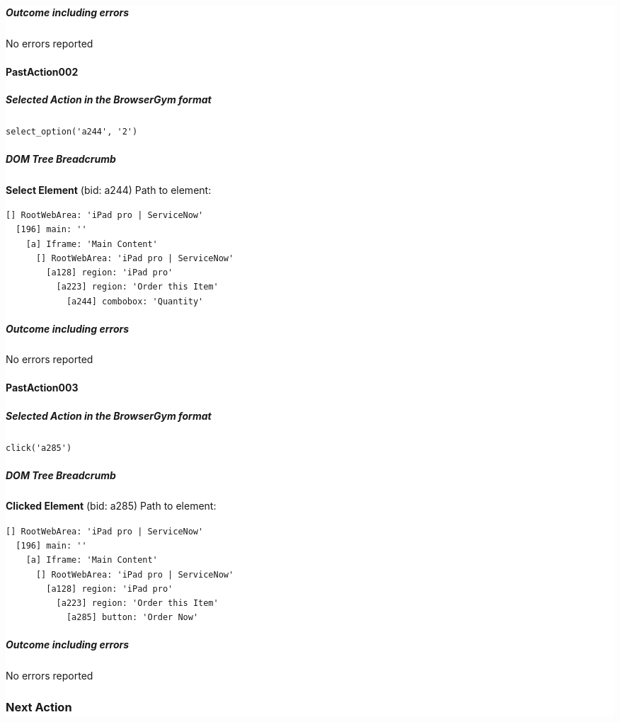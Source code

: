 ##### Outcome including errors

No errors reported

#### PastAction002

##### Selected Action in the BrowserGym format

```
select_option('a244', '2')
```

##### DOM Tree Breadcrumb

**Select Element** (bid: a244)
Path to element:
```
[] RootWebArea: 'iPad pro | ServiceNow'
  [196] main: ''
    [a] Iframe: 'Main Content'
      [] RootWebArea: 'iPad pro | ServiceNow'
        [a128] region: 'iPad pro'
          [a223] region: 'Order this Item'
            [a244] combobox: 'Quantity'
```

##### Outcome including errors

No errors reported

#### PastAction003

##### Selected Action in the BrowserGym format

```
click('a285')
```

##### DOM Tree Breadcrumb

**Clicked Element** (bid: a285)
Path to element:
```
[] RootWebArea: 'iPad pro | ServiceNow'
  [196] main: ''
    [a] Iframe: 'Main Content'
      [] RootWebArea: 'iPad pro | ServiceNow'
        [a128] region: 'iPad pro'
          [a223] region: 'Order this Item'
            [a285] button: 'Order Now'
```

##### Outcome including errors

No errors reported

### Next Action
